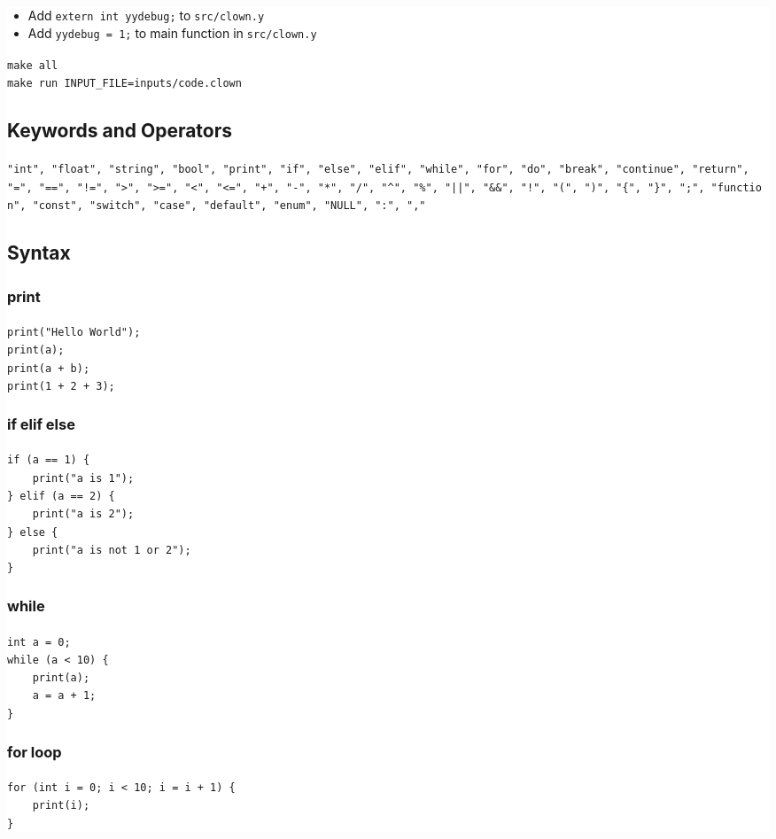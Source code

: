 - Add `extern int yydebug;` to `src/clown.y`
- Add `yydebug = 1;` to main function in `src/clown.y`

```
make all
make run INPUT_FILE=inputs/code.clown
```

## Keywords and Operators

```
"int", "float", "string", "bool", "print", "if", "else", "elif", "while", "for", "do", "break", "continue", "return", "=", "==", "!=", ">", ">=", "<", "<=", "+", "-", "*", "/", "^", "%", "||", "&&", "!", "(", ")", "{", "}", ";", "function", "const", "switch", "case", "default", "enum", "NULL", ":", ","
```

## Syntax

### print

```
print("Hello World");
print(a);
print(a + b);
print(1 + 2 + 3);
```

### if elif else

```
if (a == 1) {
    print("a is 1");
} elif (a == 2) {
    print("a is 2");
} else {
    print("a is not 1 or 2");
}
```

### while

```
int a = 0;
while (a < 10) {
    print(a);
    a = a + 1;
}
```

### for loop

```
for (int i = 0; i < 10; i = i + 1) {
    print(i);
}

```
